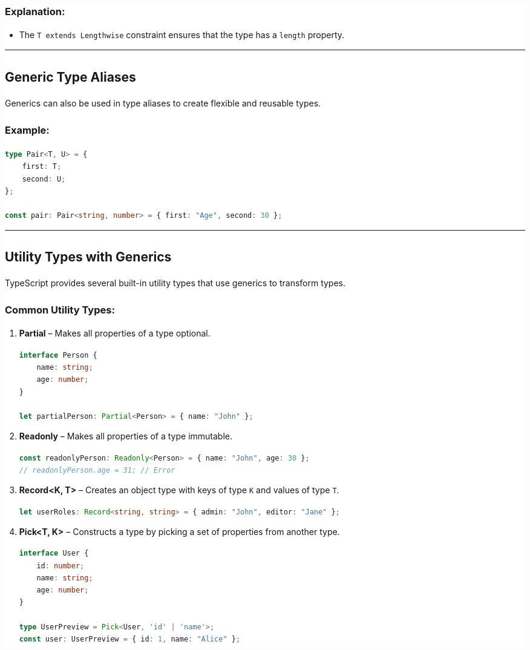 ### Explanation:
- The `T extends Lengthwise` constraint ensures that the type has a `length` property.

---

## Generic Type Aliases

Generics can also be used in type aliases to create flexible and reusable types.

### Example:

```typescript
type Pair<T, U> = {
    first: T;
    second: U;
};

const pair: Pair<string, number> = { first: "Age", second: 30 };
```

---

## Utility Types with Generics

TypeScript provides several built-in utility types that use generics to transform types.

### Common Utility Types:

1. **Partial<T>** – Makes all properties of a type optional.
   ```typescript
   interface Person {
       name: string;
       age: number;
   }

   let partialPerson: Partial<Person> = { name: "John" };
   ```

2. **Readonly<T>** – Makes all properties of a type immutable.
   ```typescript
   const readonlyPerson: Readonly<Person> = { name: "John", age: 30 };
   // readonlyPerson.age = 31; // Error
   ```

3. **Record<K, T>** – Creates an object type with keys of type `K` and values of type `T`.
   ```typescript
   let userRoles: Record<string, string> = { admin: "John", editor: "Jane" };
   ```

4. **Pick<T, K>** – Constructs a type by picking a set of properties from another type.
   ```typescript
   interface User {
       id: number;
       name: string;
       age: number;
   }

   type UserPreview = Pick<User, 'id' | 'name'>;
   const user: UserPreview = { id: 1, name: "Alice" };
   ```
